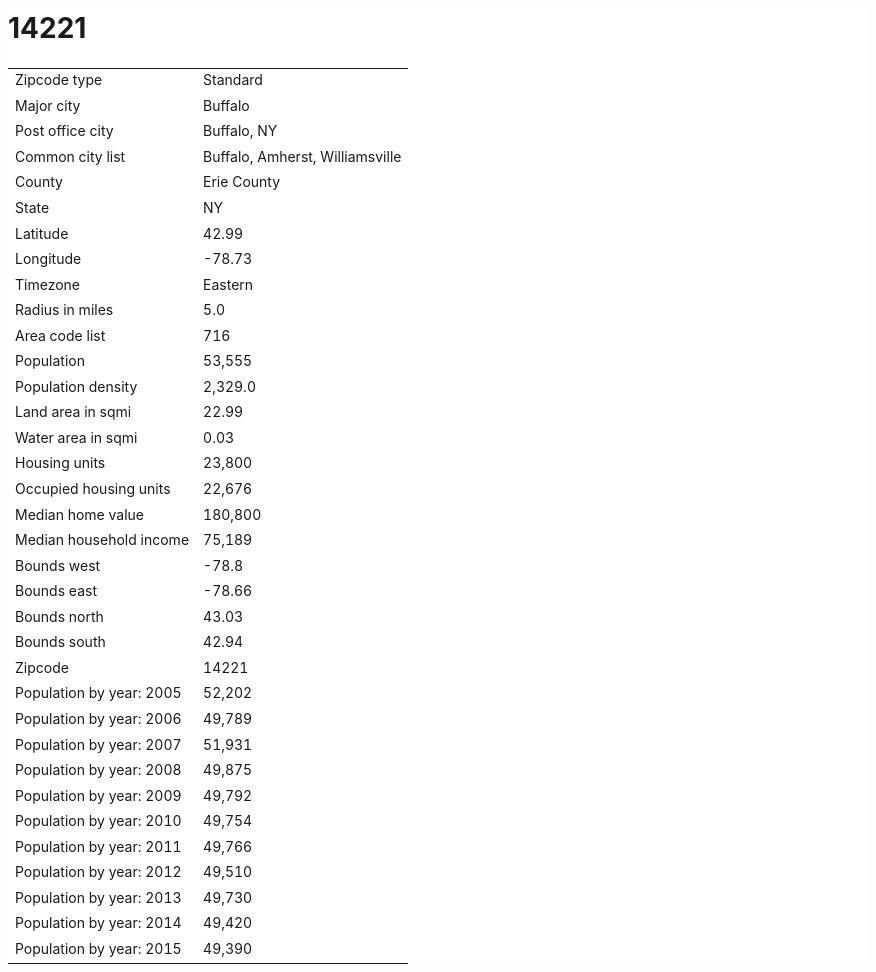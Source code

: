 14221
=====
|||
|--|--|
|Zipcode type|Standard|
|Major city|Buffalo|
|Post office city|Buffalo, NY|
|Common city list|Buffalo, Amherst, Williamsville|
|County|Erie County|
|State|NY|
|Latitude|42.99|
|Longitude|-78.73|
|Timezone|Eastern|
|Radius in miles|5.0|
|Area code list|716|
|Population|53,555|
|Population density|2,329.0|
|Land area in sqmi|22.99|
|Water area in sqmi|0.03|
|Housing units|23,800|
|Occupied housing units|22,676|
|Median home value|180,800|
|Median household income|75,189|
|Bounds west|-78.8|
|Bounds east|-78.66|
|Bounds north|43.03|
|Bounds south|42.94|
|Zipcode|14221|
|Population by year: 2005|52,202|
|Population by year: 2006|49,789|
|Population by year: 2007|51,931|
|Population by year: 2008|49,875|
|Population by year: 2009|49,792|
|Population by year: 2010|49,754|
|Population by year: 2011|49,766|
|Population by year: 2012|49,510|
|Population by year: 2013|49,730|
|Population by year: 2014|49,420|
|Population by year: 2015|49,390|